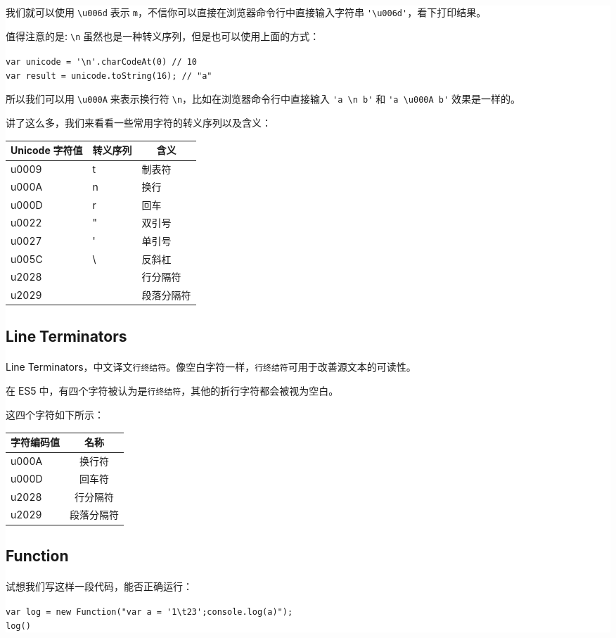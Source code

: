 我们就可以使用 `\u006d` 表示 `m`，不信你可以直接在浏览器命令行中直接输入字符串 `'\u006d'`，看下打印结果。

值得注意的是: `\n` 虽然也是一种转义序列，但是也可以使用上面的方式：

```
var unicode = '\n'.charCodeAt(0) // 10
var result = unicode.toString(16); // "a"
```

所以我们可以用 `\u000A` 来表示换行符 `\n`，比如在浏览器命令行中直接输入 `'a \n b'` 和 `'a \u000A b'` 效果是一样的。

讲了这么多，我们来看看一些常用字符的转义序列以及含义：

| Unicode 字符值 | 转义序列 | 含义       |
| -------------- | -------- | ---------- |
| u0009          | t        | 制表符     |
| u000A          | n        | 换行       |
| u000D          | r        | 回车       |
| u0022          | "        | 双引号     |
| u0027          | '        | 单引号     |
| u005C          | \        | 反斜杠     |
| u2028          |          | 行分隔符   |
| u2029          |          | 段落分隔符 |

## Line Terminators

Line Terminators，中文译文`行终结符`。像空白字符一样，`行终结符`可用于改善源文本的可读性。

在 ES5 中，有四个字符被认为是`行终结符`，其他的折行字符都会被视为空白。

这四个字符如下所示：

| 字符编码值 |    名称    |
| ---------- | :--------: |
| u000A      |   换行符   |
| u000D      |   回车符   |
| u2028      |  行分隔符  |
| u2029      | 段落分隔符 |

## Function

试想我们写这样一段代码，能否正确运行：

```
var log = new Function("var a = '1\t23';console.log(a)");
log()
```
